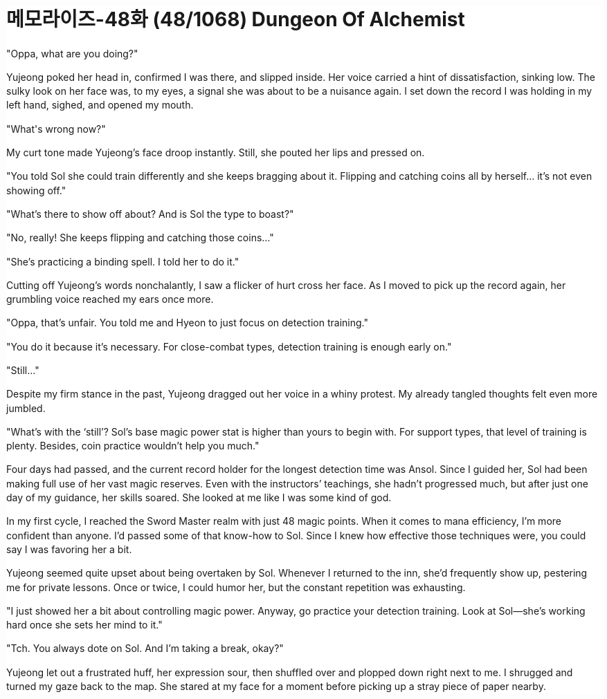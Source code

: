 # 메모라이즈-48화 (48/1068) Dungeon Of Alchemist

"Oppa, what are you doing?"

Yujeong poked her head in, confirmed I was there, and slipped inside. Her voice carried a hint of dissatisfaction, sinking low. The sulky look on her face was, to my eyes, a signal she was about to be a nuisance again. I set down the record I was holding in my left hand, sighed, and opened my mouth.

"What's wrong now?"

My curt tone made Yujeong’s face droop instantly. Still, she pouted her lips and pressed on.

"You told Sol she could train differently and she keeps bragging about it. Flipping and catching coins all by herself… it’s not even showing off."

"What’s there to show off about? And is Sol the type to boast?"

"No, really! She keeps flipping and catching those coins…"

"She’s practicing a binding spell. I told her to do it."

Cutting off Yujeong’s words nonchalantly, I saw a flicker of hurt cross her face. As I moved to pick up the record again, her grumbling voice reached my ears once more.

"Oppa, that’s unfair. You told me and Hyeon to just focus on detection training."

"You do it because it’s necessary. For close-combat types, detection training is enough early on."

"Still…"

Despite my firm stance in the past, Yujeong dragged out her voice in a whiny protest. My already tangled thoughts felt even more jumbled.

"What’s with the ‘still’? Sol’s base magic power stat is higher than yours to begin with. For support types, that level of training is plenty. Besides, coin practice wouldn’t help you much."

Four days had passed, and the current record holder for the longest detection time was Ansol. Since I guided her, Sol had been making full use of her vast magic reserves. Even with the instructors’ teachings, she hadn’t progressed much, but after just one day of my guidance, her skills soared. She looked at me like I was some kind of god.

In my first cycle, I reached the Sword Master realm with just 48 magic points. When it comes to mana efficiency, I’m more confident than anyone. I’d passed some of that know-how to Sol. Since I knew how effective those techniques were, you could say I was favoring her a bit. 

Yujeong seemed quite upset about being overtaken by Sol. Whenever I returned to the inn, she’d frequently show up, pestering me for private lessons. Once or twice, I could humor her, but the constant repetition was exhausting.

"I just showed her a bit about controlling magic power. Anyway, go practice your detection training. Look at Sol—she’s working hard once she sets her mind to it."

"Tch. You always dote on Sol. And I’m taking a break, okay?"

Yujeong let out a frustrated huff, her expression sour, then shuffled over and plopped down right next to me. I shrugged and turned my gaze back to the map. She stared at my face for a moment before picking up a stray piece of paper nearby.
